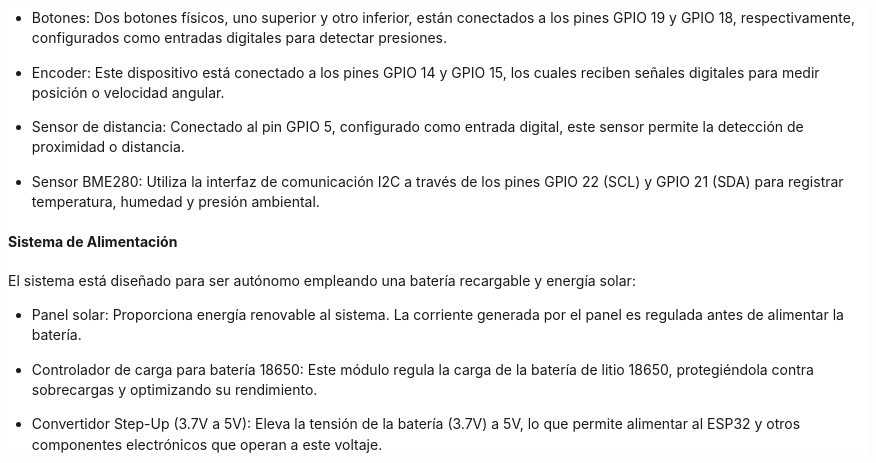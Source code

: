 - Botones: Dos botones físicos, uno superior y otro inferior, están conectados a los pines GPIO 19 y GPIO 18, respectivamente, configurados como entradas digitales para detectar presiones.
  
- Encoder: Este dispositivo está conectado a los pines GPIO 14 y GPIO 15, los cuales reciben señales digitales para medir posición o velocidad angular.
  
- Sensor de distancia: Conectado al pin GPIO 5, configurado como entrada digital, este sensor permite la detección de proximidad o distancia.
  
- Sensor BME280: Utiliza la interfaz de comunicación I2C a través de los pines GPIO 22 (SCL) y GPIO 21 (SDA) para registrar temperatura, humedad y presión ambiental.

#### Sistema de Alimentación

El sistema está diseñado para ser autónomo empleando una batería recargable y energía solar:

- Panel solar: Proporciona energía renovable al sistema. La corriente generada por el panel es regulada antes de alimentar la batería.
  
- Controlador de carga para batería 18650: Este módulo regula la carga de la batería de litio 18650, protegiéndola contra sobrecargas y optimizando su rendimiento.
  
- Convertidor Step-Up (3.7V a 5V): Eleva la tensión de la batería (3.7V) a 5V, lo que permite alimentar al ESP32 y otros componentes electrónicos que operan a este voltaje.
